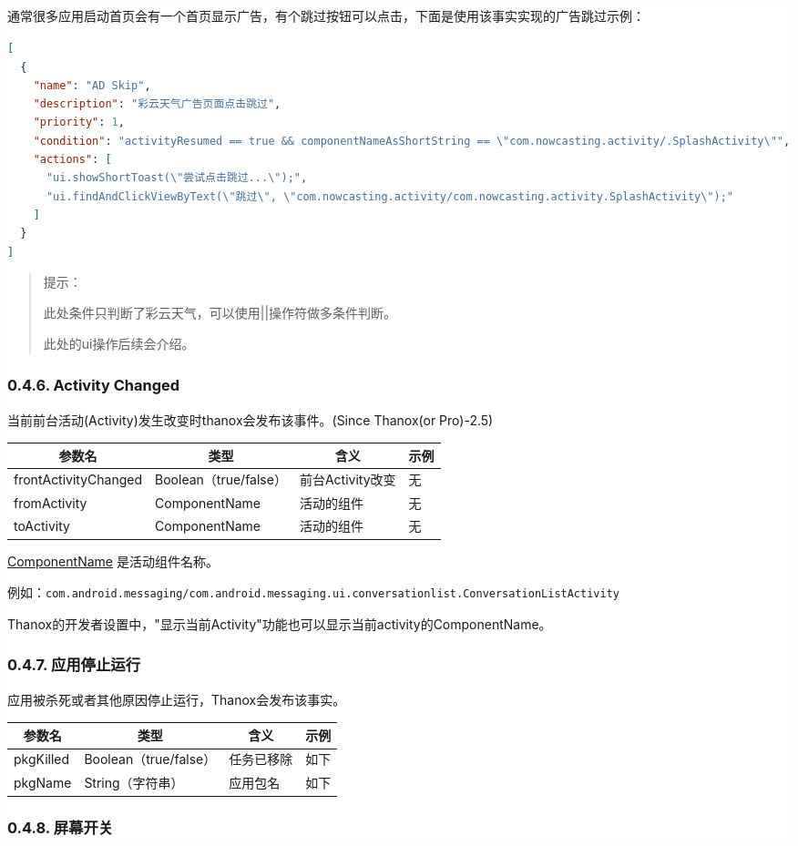 通常很多应用启动首页会有一个首页显示广告，有个跳过按钮可以点击，下面是使用该事实实现的广告跳过示例：

```json
[
  {
    "name": "AD Skip",
    "description": "彩云天气广告页面点击跳过",
    "priority": 1,
    "condition": "activityResumed == true && componentNameAsShortString == \"com.nowcasting.activity/.SplashActivity\"",
    "actions": [
      "ui.showShortToast(\"尝试点击跳过...\");",
      "ui.findAndClickViewByText(\"跳过\", \"com.nowcasting.activity/com.nowcasting.activity.SplashActivity\");"
    ]
  }
]
```

> 提示：
>
> 此处条件只判断了彩云天气，可以使用||操作符做多条件判断。
>
> 此处的ui操作后续会介绍。

### 0.4.6. Activity Changed
当前前台活动(Activity)发生改变时thanox会发布该事件。(Since Thanox(or Pro)-2.5)

| 参数名    | 类型                  | 含义       | 示例 |
| --------- | --------------------- | ---------- | ---- |
| frontActivityChanged | Boolean（true/false） | 前台Activity改变 | 无 |
| fromActivity   | ComponentName      | 活动的组件   | 无 |
| toActivity   | ComponentName      | 活动的组件   | 无 |

[ComponentName](https://developer.android.com/reference/android/content/ComponentName) 是活动组件名称。

例如：`com.android.messaging/com.android.messaging.ui.conversationlist.ConversationListActivity`

Thanox的开发者设置中，"显示当前Activity"功能也可以显示当前activity的ComponentName。

### 0.4.7. 应用停止运行

应用被杀死或者其他原因停止运行，Thanox会发布该事实。

| 参数名    | 类型                  | 含义       | 示例 |
| --------- | --------------------- | ---------- | ---- |
| pkgKilled | Boolean（true/false） | 任务已移除 | 如下 |
| pkgName   | String（字符串）      | 应用包名   | 如下 |

### 0.4.8. 屏幕开关
